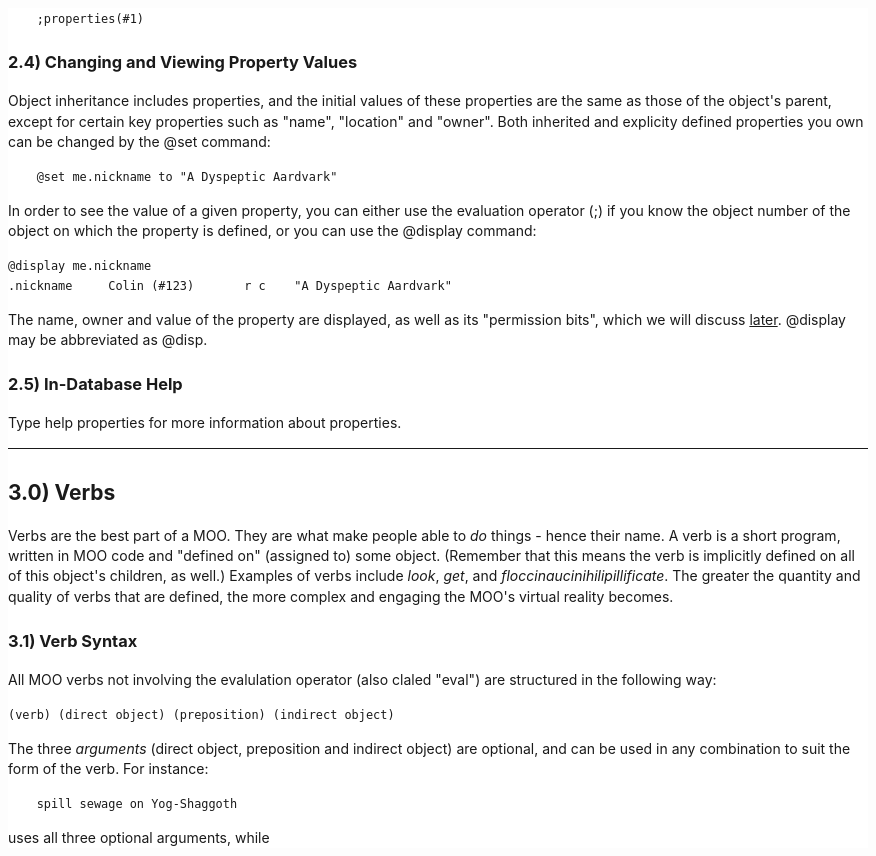     	;properties(#1)

### 2.4) Changing and Viewing Property Values

Object inheritance includes properties, and the initial values
of these properties are the same as those of the object's parent,
except for certain key properties such as "name", "location" and
"owner". Both inherited and explicity defined properties you own can
be changed by the @set command:

    	@set me.nickname to "A Dyspeptic Aardvark"

In order to see the value of a given property, you can either use the
evaluation operator (;) if you know the object number of the object on
which the property is defined, or you can use the @display
command:

    @display me.nickname
    .nickname     Colin (#123)       r c    "A Dyspeptic Aardvark"

The name, owner and value of the property are displayed, as well as
its "permission bits", which we will discuss [later][9]. @display may be abbreviated as
@disp.

### 2.5) In-Database Help

Type help properties for more information about properties.

---

## 3.0) Verbs

Verbs are the best part of a MOO. They are what make people
able to _do_ things - hence their name. A verb is a short
program, written in MOO code and "defined on" (assigned to) some
object. (Remember that this means the verb is implicitly defined on
all of this object's children, as well.) Examples of verbs include
_look_, _get_, and _floccinaucinihilipillificate_. The
greater the quantity and quality of verbs that are defined, the more
complex and engaging the MOO's virtual reality becomes. 

### 3.1) Verb Syntax

All MOO verbs not involving the evalulation operator (also
claled "eval") are structured in the following way:

    (verb) (direct object) (preposition) (indirect object)

The three _arguments_ (direct object, preposition and indirect object)
are optional, and can be used in any combination to suit the form of
the verb. For instance:

    	spill sewage on Yog-Shaggoth

uses all three optional arguments, while


[0]: http://snowfall.tripod.com/Way_Easy_Guide.latest.html
[1]: mailto:colin@tripod.com
[2]: ftp://parcftp.xerox.com/pub/MOO/
[3]: http://members.tripod.com/~Snowfall/Way_Easy_Examples.latest.html
[4]: http://trickle.tripod.com
[5]: http://www.ncsa.uiuc.edu/demoweb/html-primer.html
[6]: #link_command
[7]: #own_images
[8]: #html_tricks
[9]: #permissions
[10]: #programming
[11]: #flow_control